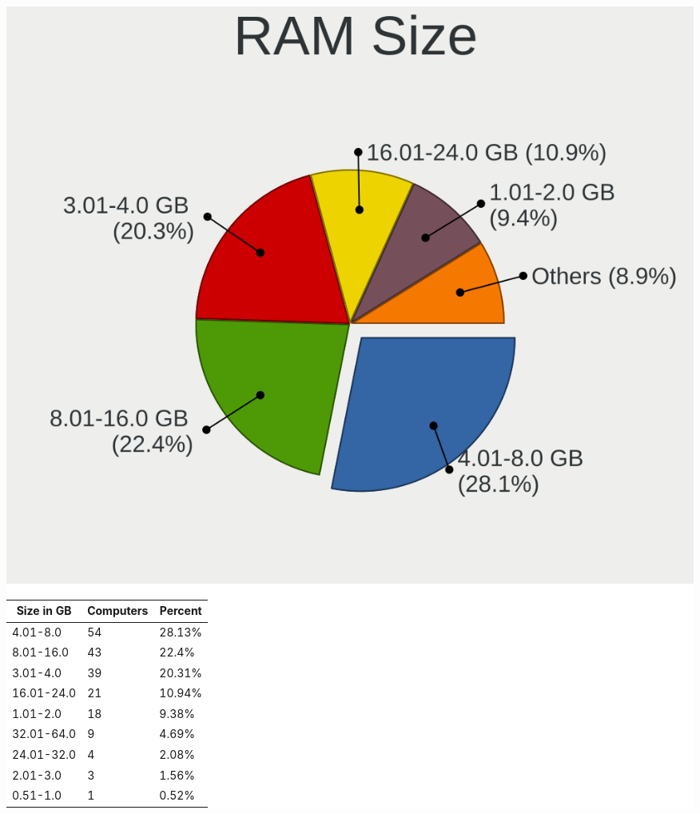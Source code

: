 ![RAM Size](./All/images/pie_chart/node_ram_total.svg)


| Size in GB | Computers | Percent |
|------------|-----------|---------|
| 4.01-8.0   | 54        | 28.13%  |
| 8.01-16.0  | 43        | 22.4%   |
| 3.01-4.0   | 39        | 20.31%  |
| 16.01-24.0 | 21        | 10.94%  |
| 1.01-2.0   | 18        | 9.38%   |
| 32.01-64.0 | 9         | 4.69%   |
| 24.01-32.0 | 4         | 2.08%   |
| 2.01-3.0   | 3         | 1.56%   |
| 0.51-1.0   | 1         | 0.52%   |
